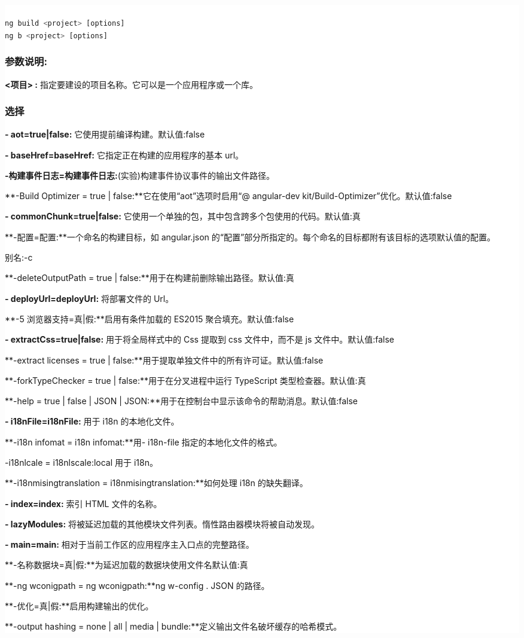 ```js

ng build <project> [options]
ng b <project> [options]

```

### 参数说明:

**<项目> :** 指定要建设的项目名称。它可以是一个应用程序或一个库。

### 选择

**- aot=true|false:** 它使用提前编译构建。默认值:false

**- baseHref=baseHref:** 它指定正在构建的应用程序的基本 url。

**-构建事件日志=构建事件日志:**(实验)构建事件协议事件的输出文件路径。

**-Build Optimizer = true | false:**它在使用“aot”选项时启用“@ angular-dev kit/Build-Optimizer”优化。默认值:false

**- commonChunk=true|false:** 它使用一个单独的包，其中包含跨多个包使用的代码。默认值:真

**-配置=配置:**一个命名的构建目标，如 angular.json 的“配置”部分所指定的。每个命名的目标都附有该目标的选项默认值的配置。

别名:-c

**-deleteOutputPath = true | false:**用于在构建前删除输出路径。默认值:真

**- deployUrl=deployUrl:** 将部署文件的 Url。

**-5 浏览器支持=真|假:**启用有条件加载的 ES2015 聚合填充。默认值:false

**- extractCss=true|false:** 用于将全局样式中的 Css 提取到 css 文件中，而不是 js 文件中。默认值:false

**-extract licenses = true | false:**用于提取单独文件中的所有许可证。默认值:false

**-forkTypeChecker = true | false:**用于在分叉进程中运行 TypeScript 类型检查器。默认值:真

**-help = true | false | JSON | JSON:**用于在控制台中显示该命令的帮助消息。默认值:false

**- i18nFile=i18nFile:** 用于 i18n 的本地化文件。

**-i18n infomat = i18n infomat:**用- i18n-file 指定的本地化文件的格式。

-i18nlcale = i18nlscale:local 用于 i18n。

**-i18nmisingtranslation = i18nmisingtranslation:**如何处理 i18n 的缺失翻译。

**- index=index:** 索引 HTML 文件的名称。

**- lazyModules:** 将被延迟加载的其他模块文件列表。惰性路由器模块将被自动发现。

**- main=main:** 相对于当前工作区的应用程序主入口点的完整路径。

**-名称数据块=真|假:**为延迟加载的数据块使用文件名默认值:真

**-ng wconigpath = ng wconigpath:**ng w-config . JSON 的路径。

**-优化=真|假:**启用构建输出的优化。

**-output hashing = none | all | media | bundle:**定义输出文件名破坏缓存的哈希模式。
